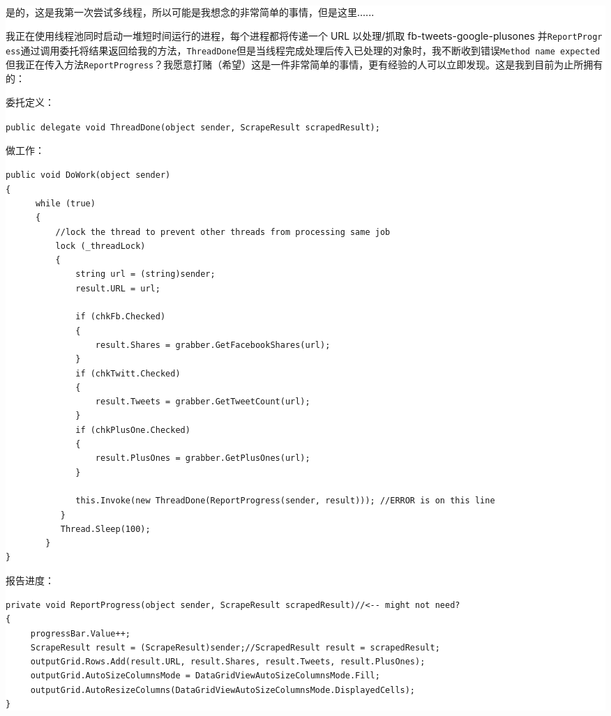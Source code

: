 是的，这是我第一次尝试多线程，所以可能是我想念的非常简单的事情，但是这里......

我正在使用线程池同时启动一堆短时间运行的进程，每个进程都将传递一个 URL 以处理/抓取 fb-tweets-google-plusones 并`ReportProgress`通过调用委托将结果返回给我的方法，`ThreadDone`但是当线程完成处理后传入已处理的对象时，我不断收到错误`Method name expected`但我正在传入方法`ReportProgress`？我愿意打赌（希望）这是一件非常简单的事情，更有经验的人可以立即发现。这是我到目前为止所拥有的：

委托定义：

```
public delegate void ThreadDone(object sender, ScrapeResult scrapedResult); 
```

做工作：

```
public void DoWork(object sender)
{
      while (true)
      {
          //lock the thread to prevent other threads from processing same job
          lock (_threadLock)
          {   
              string url = (string)sender;
              result.URL = url;

              if (chkFb.Checked)
              {
                  result.Shares = grabber.GetFacebookShares(url);
              }
              if (chkTwitt.Checked)
              {
                  result.Tweets = grabber.GetTweetCount(url);
              }
              if (chkPlusOne.Checked)
              {
                  result.PlusOnes = grabber.GetPlusOnes(url);
              }

              this.Invoke(new ThreadDone(ReportProgress(sender, result))); //ERROR is on this line
           }
           Thread.Sleep(100);
        }
} 
```

报告进度：

```
private void ReportProgress(object sender, ScrapeResult scrapedResult)//<-- might not need?
{
     progressBar.Value++;
     ScrapeResult result = (ScrapeResult)sender;//ScrapedResult result = scrapedResult;
     outputGrid.Rows.Add(result.URL, result.Shares, result.Tweets, result.PlusOnes);
     outputGrid.AutoSizeColumnsMode = DataGridViewAutoSizeColumnsMode.Fill;
     outputGrid.AutoResizeColumns(DataGridViewAutoSizeColumnsMode.DisplayedCells);
} 
```
